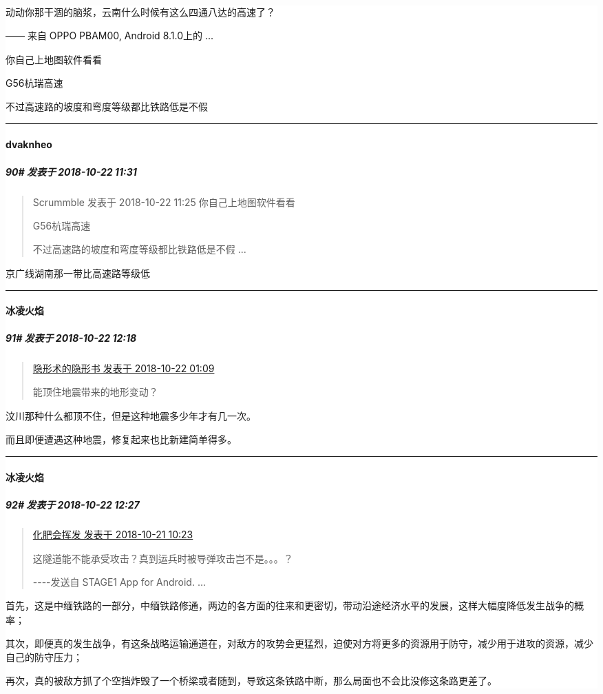 动动你那干涸的脑浆，云南什么时候有这么四通八达的高速了？


—— 来自 OPPO PBAM00, Android 8.1.0上的 ...</blockquote>

你自己上地图软件看看

G56杭瑞高速

不过高速路的坡度和弯度等级都比铁路低是不假


-----

####  dvaknheo  
##### 90#       发表于 2018-10-22 11:31


<blockquote>Scrummble 发表于 2018-10-22 11:25
你自己上地图软件看看

G56杭瑞高速

不过高速路的坡度和弯度等级都比铁路低是不假 ...</blockquote>
京广线湖南那一带比高速路等级低


-----

####  冰凌火焰  
##### 91#       发表于 2018-10-22 12:18


<blockquote><a href="httphttps://bbs.saraba1st.com/2b/forum.php?mod=redirect&amp;goto=findpost&amp;pid=41338881&amp;ptid=1784193" target="_blank">隐形术的隐形书 发表于 2018-10-22 01:09</a>

能顶住地震带来的地形变动？</blockquote>
汶川那种什么都顶不住，但是这种地震多少年才有几一次。

而且即便遭遇这种地震，修复起来也比新建简单得多。


-----

####  冰凌火焰  
##### 92#       发表于 2018-10-22 12:27


<blockquote><a href="httphttps://bbs.saraba1st.com/2b/forum.php?mod=redirect&amp;goto=findpost&amp;pid=41330665&amp;ptid=1784193" target="_blank">化肥会挥发 发表于 2018-10-21 10:23</a>

这隧道能不能承受攻击？真到运兵时被导弹攻击岂不是。。。？


----发送自 STAGE1 App for Android. ...</blockquote>
首先，这是中缅铁路的一部分，中缅铁路修通，两边的各方面的往来和更密切，带动沿途经济水平的发展，这样大幅度降低发生战争的概率；

其次，即便真的发生战争，有这条战略运输通道在，对敌方的攻势会更猛烈，迫使对方将更多的资源用于防守，减少用于进攻的资源，减少自己的防守压力；

再次，真的被敌方抓了个空挡炸毁了一个桥梁或者随到，导致这条铁路中断，那么局面也不会比没修这条路更差了。


